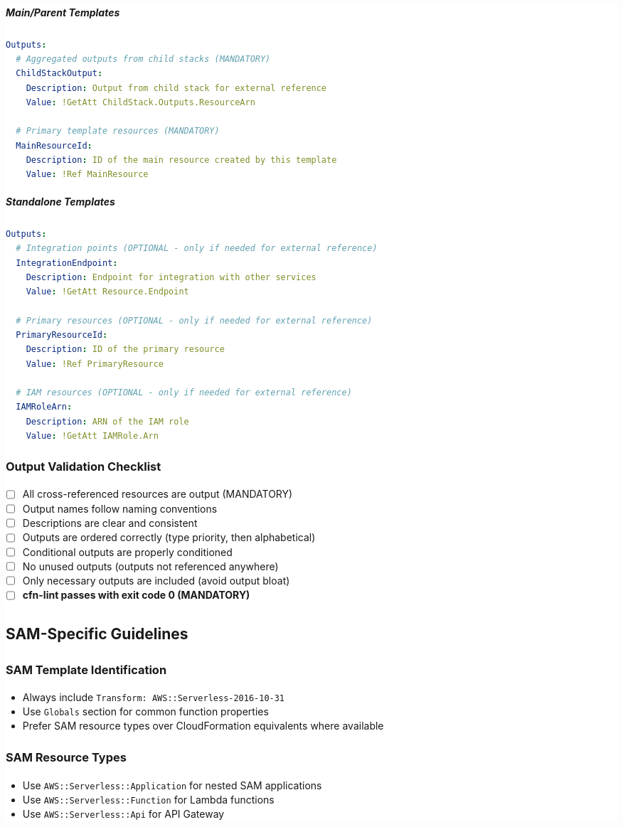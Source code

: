 ##### Main/Parent Templates
```yaml
Outputs:
  # Aggregated outputs from child stacks (MANDATORY)
  ChildStackOutput:
    Description: Output from child stack for external reference
    Value: !GetAtt ChildStack.Outputs.ResourceArn
    
  # Primary template resources (MANDATORY)
  MainResourceId:
    Description: ID of the main resource created by this template
    Value: !Ref MainResource
```

##### Standalone Templates
```yaml
Outputs:
  # Integration points (OPTIONAL - only if needed for external reference)
  IntegrationEndpoint:
    Description: Endpoint for integration with other services
    Value: !GetAtt Resource.Endpoint
    
  # Primary resources (OPTIONAL - only if needed for external reference)
  PrimaryResourceId:
    Description: ID of the primary resource
    Value: !Ref PrimaryResource
    
  # IAM resources (OPTIONAL - only if needed for external reference)
  IAMRoleArn:
    Description: ARN of the IAM role
    Value: !GetAtt IAMRole.Arn
```

### Output Validation Checklist
- [ ] All cross-referenced resources are output (MANDATORY)
- [ ] Output names follow naming conventions
- [ ] Descriptions are clear and consistent
- [ ] Outputs are ordered correctly (type priority, then alphabetical)
- [ ] Conditional outputs are properly conditioned
- [ ] No unused outputs (outputs not referenced anywhere)
- [ ] Only necessary outputs are included (avoid output bloat)
- [ ] **cfn-lint passes with exit code 0 (MANDATORY)**

## SAM-Specific Guidelines

### SAM Template Identification
- Always include `Transform: AWS::Serverless-2016-10-31`
- Use `Globals` section for common function properties
- Prefer SAM resource types over CloudFormation equivalents where available

### SAM Resource Types
- Use `AWS::Serverless::Application` for nested SAM applications
- Use `AWS::Serverless::Function` for Lambda functions
- Use `AWS::Serverless::Api` for API Gateway
